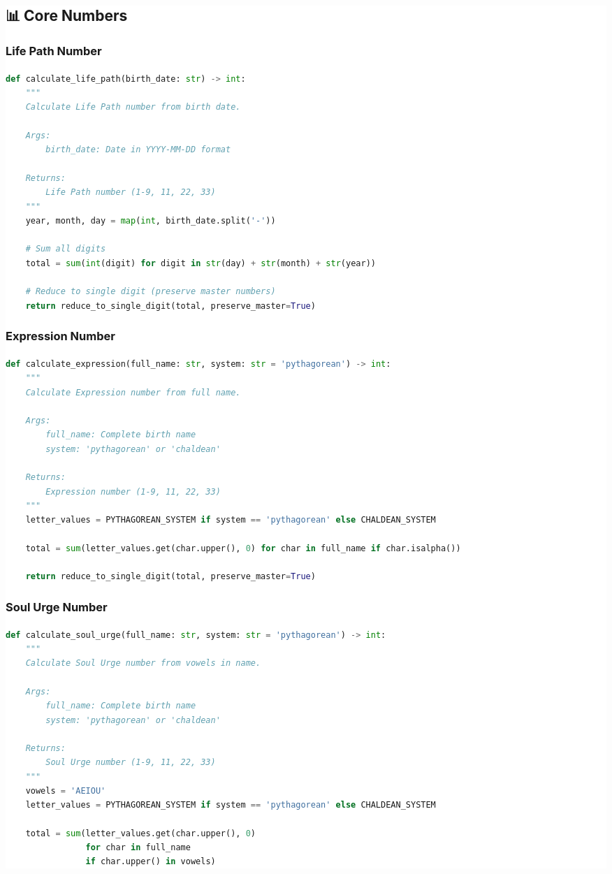 
## 📊 **Core Numbers**

### **Life Path Number**
```python
def calculate_life_path(birth_date: str) -> int:
    """
    Calculate Life Path number from birth date.
    
    Args:
        birth_date: Date in YYYY-MM-DD format
        
    Returns:
        Life Path number (1-9, 11, 22, 33)
    """
    year, month, day = map(int, birth_date.split('-'))
    
    # Sum all digits
    total = sum(int(digit) for digit in str(day) + str(month) + str(year))
    
    # Reduce to single digit (preserve master numbers)
    return reduce_to_single_digit(total, preserve_master=True)
```

### **Expression Number**
```python
def calculate_expression(full_name: str, system: str = 'pythagorean') -> int:
    """
    Calculate Expression number from full name.
    
    Args:
        full_name: Complete birth name
        system: 'pythagorean' or 'chaldean'
        
    Returns:
        Expression number (1-9, 11, 22, 33)
    """
    letter_values = PYTHAGOREAN_SYSTEM if system == 'pythagorean' else CHALDEAN_SYSTEM
    
    total = sum(letter_values.get(char.upper(), 0) for char in full_name if char.isalpha())
    
    return reduce_to_single_digit(total, preserve_master=True)
```

### **Soul Urge Number**
```python
def calculate_soul_urge(full_name: str, system: str = 'pythagorean') -> int:
    """
    Calculate Soul Urge number from vowels in name.
    
    Args:
        full_name: Complete birth name
        system: 'pythagorean' or 'chaldean'
        
    Returns:
        Soul Urge number (1-9, 11, 22, 33)
    """
    vowels = 'AEIOU'
    letter_values = PYTHAGOREAN_SYSTEM if system == 'pythagorean' else CHALDEAN_SYSTEM
    
    total = sum(letter_values.get(char.upper(), 0) 
                for char in full_name 
                if char.upper() in vowels)
```